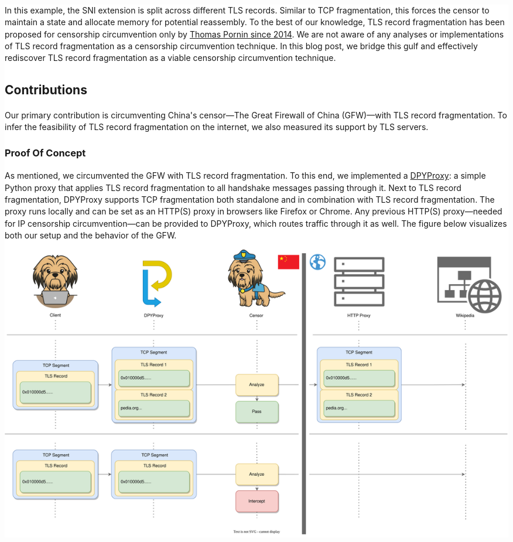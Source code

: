 In this example, the SNI extension is split across different TLS records.
Similar to TCP fragmentation, this forces the censor to maintain a state and allocate memory for potential reassembly.
To the best of our knowledge, TLS record fragmentation has been proposed for censorship circumvention only by [Thomas Pornin since 2014](https://security.stackexchange.com/questions/56338/identifying-ssl-traffic).
We are not aware of any analyses or implementations of TLS record fragmentation as a censorship circumvention technique.
In this blog post, we bridge this gulf and effectively rediscover TLS record fragmentation as a viable censorship circumvention technique.

## Contributions
Our primary contribution is circumventing China's censor&#8212;The Great Firewall of China (GFW)&#8212;with TLS record fragmentation.
To infer the feasibility of TLS record fragmentation on the internet, we also measured its support by TLS servers.
### Proof Of Concept

As mentioned, we circumvented the GFW with TLS record fragmentation.
To this end, we implemented a [DPYProxy](https://github.com/UPB-SysSec/DPYProxy): a simple Python proxy that applies TLS record fragmentation to all handshake messages passing through it.
Next to TLS record fragmentation, DPYProxy supports TCP fragmentation both standalone and in combination with TLS record fragmentation.
The proxy runs locally and can be set as an HTTP(S) proxy in browsers like Firefox or Chrome.
Any previous HTTP(S) proxy&#8212;needed for IP censorship circumvention&#8212;can be provided to DPYProxy, which routes traffic through it as well.
The figure below visualizes both our setup and the behavior of the GFW.

<div class="l-screen">
  <img src="/assets/img/2023/06/record-frag/setup-light.svg" class="light-only" alt="Setup and censor handling of two test vectors.">